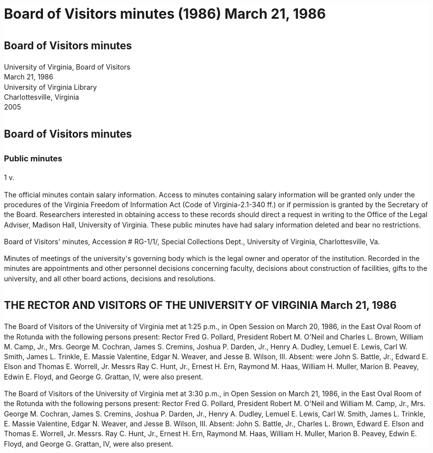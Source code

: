</script>

# Board of Visitors minutes (1986) March 21, 1986

## Board of Visitors minutes

University of Virginia, Board of Visitors\
March 21, 1986\
University of Virginia Library\
Charlottesville, Virginia\
2005

## Board of Visitors minutes

### Public minutes

1 v.

The official minutes contain salary information. Access to minutes containing salary information will be granted only under the procedures of the Virginia Freedom of Information Act (Code of Virginia-2.1-340 ff.) or if permission is granted by the Secretary of the Board. Researchers interested in obtaining access to these records should direct a request in writing to the Office of the Legal Adviser, Madison Hall, University of Virginia. These public minutes have had salary information deleted and bear no restrictions.

Board of Visitors' minutes, Accession # RG-1/1/, Special Collections Dept., University of Virginia, Charlottesville, Va.

Minutes of meetings of the university's governing body which is the legal owner and operator of the institution. Recorded in the minutes are appointments and other personnel decisions concerning faculty, decisions about construction of facilities, gifts to the university, and all other board actions, decisions and resolutions.

## THE RECTOR AND VISITORS OF THE UNIVERSITY OF VIRGINIA March 21, 1986

The Board of Visitors of the University of Virginia met at 1:25 p.m., in Open Session on March 20, 1986, in the East Oval Room of the Rotunda with the following persons present: Rector Fred G. Pollard, President Robert M. O'Neil and Charles L. Brown, William M. Camp, Jr., Mrs. George M. Cochran, James S. Cremins, Joshua P. Darden, Jr., Henry A. Dudley, Lemuel E. Lewis, Carl W. Smith, James L. Trinkle, E. Massie Valentine, Edgar N. Weaver, and Jesse B. Wilson, III. Absent: were John S. Battle, Jr., Edward E. Elson and Thomas E. Worrell, Jr. Messrs Ray C. Hunt, Jr., Ernest H. Ern, Raymond M. Haas, William H. Muller, Marion B. Peavey, Edwin E. Floyd, and George G. Grattan, IV, were also present.

The Board of Visitors of the University of Virginia met at 3:30 p.m., in Open Session on March 21, 1986, in the East Oval Room of the Rotunda with the following persons present: Rector Fred G. Pollard, President Robert M. O'Neil and William M. Camp, Jr., Mrs. George M. Cochran, James S. Cremins, Joshua P. Darden, Jr., Henry A. Dudley, Lemuel E. Lewis, Carl W. Smith, James L. Trinkle, E. Massie Valentine, Edgar N. Weaver, and Jesse B. Wilson, III. Absent: John S. Battle, Jr., Charles L. Brown, Edward E. Elson and Thomas E. Worrell, Jr. Messrs. Ray C. Hunt, Jr., Ernest H. Ern, Raymond M. Haas, William H. Muller, Marion B. Peavey, Edwin E. Floyd, and George G. Grattan, IV, were also present.
